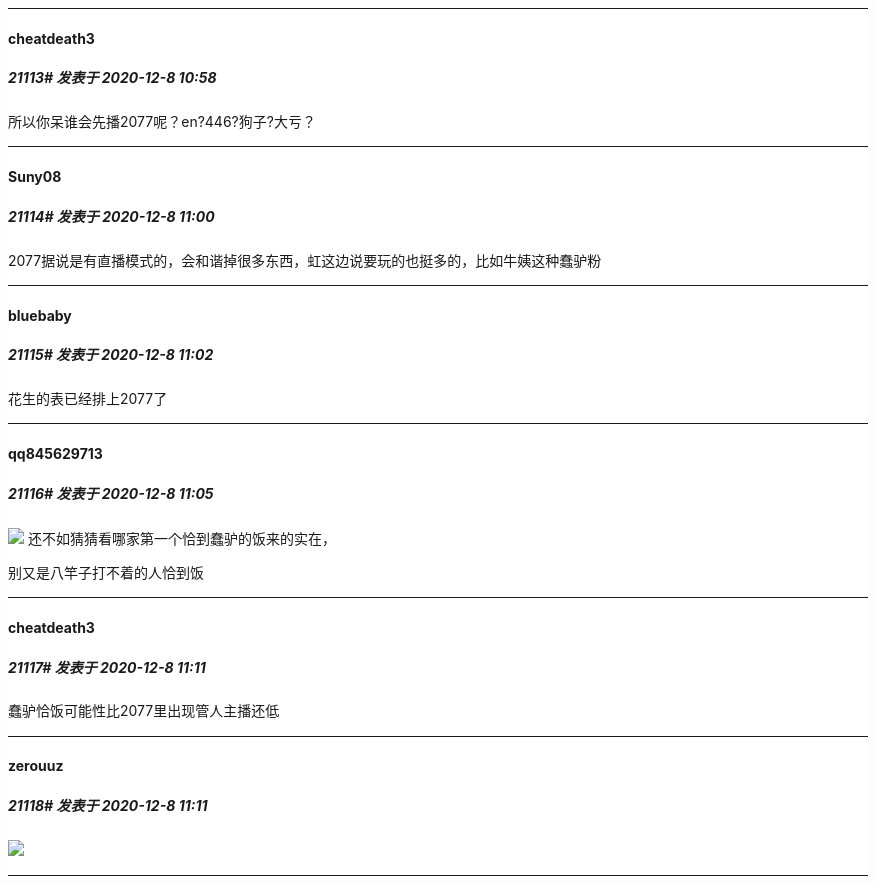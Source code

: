 
-----

####  cheatdeath3  
##### 21113#       发表于 2020-12-8 10:58


所以你呆谁会先播2077呢？en?446?狗子?大亏？


-----

####  Suny08  
##### 21114#       发表于 2020-12-8 11:00


2077据说是有直播模式的，会和谐掉很多东西，虹这边说要玩的也挺多的，比如牛姨这种蠢驴粉


-----

####  bluebaby  
##### 21115#       发表于 2020-12-8 11:02


花生的表已经排上2077了


-----

####  qq845629713  
##### 21116#       发表于 2020-12-8 11:05


<img src="https://static.saraba1st.com/image/smiley/face2017/037.png" referrerpolicy="no-referrer"> 还不如猜猜看哪家第一个恰到蠢驴的饭来的实在，


别又是八竿子打不着的人恰到饭


-----

####  cheatdeath3  
##### 21117#       发表于 2020-12-8 11:11


蠢驴恰饭可能性比2077里出现管人主播还低


-----

####  zerouuz  
##### 21118#       发表于 2020-12-8 11:11


<img src="https://static.saraba1st.com/image/smiley/face2017/001.png" referrerpolicy="no-referrer">


-----
